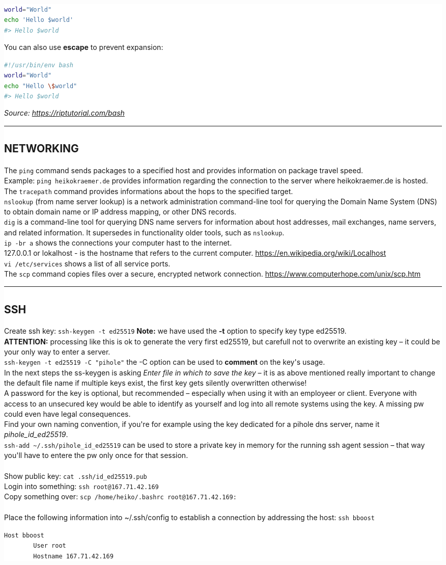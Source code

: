 ```bash
world="World"
echo 'Hello $world'
#> Hello $world
```
You can also use **escape** to prevent expansion:
```bash
#!/usr/bin/env bash
world="World"
echo "Hello \$world"
#> Hello $world
```
*Source: https://riptutorial.com/bash*

----

## NETWORKING
The `ping` command sends packages to a specified host and provides information on package travel speed. <br>
Example: `ping heikokraemer.de` provides information regarding the connection to the server where heikokraemer.de is hosted. <br>
The `tracepath` command provides informations about the hops to the specified target. <br>
`nslookup` (from name server lookup) is a network administration command-line tool for querying the Domain Name System (DNS) to obtain domain name or IP address mapping, or other DNS records. <br>
`dig` is a command-line tool for querying DNS name servers for information about host addresses, mail exchanges, name servers, and related information. It supersedes in functionality older tools, such as `nslookup`. <br>
`ip -br a` shows the connections your computer hast to the internet. <br>
127.0.0.1 or lokalhost - is the hostname that refers to the current computer. https://en.wikipedia.org/wiki/Localhost <br>
`vi /etc/services` shows a list of all service ports. <br>
The `scp` command copies files over a secure, encrypted network connection. https://www.computerhope.com/unix/scp.htm <br>

----

## SSH
Create ssh key: `ssh-keygen -t ed25519` **Note:** we have used the **-t** option to specify key type ed25519. <br>
**ATTENTION:** processing like this is ok to generate the very first ed25519, but carefull not to overwrite an existing key – it could be your only way to enter a server. <br>
`ssh-keygen -t ed25519 -C "pihole"` the -C option can be used to **comment** on the key's usage. <br>
In the next steps the ss-keygen is asking *Enter file in which to save the key* – it is as above mentioned really important to change the default file name if multiple keys exist, the first key gets silently overwritten otherwise! <br>
A password for the key is optional, but recommended – especially when using it with an employeer or client. Everyone with access to an unsecured key would be able to identify as yourself and log into all remote systems using the key. A missing pw could even have legal consequences. <br>
Find your own naming convention, if you're for example using the key dedicated for a pihole dns server, name it *pihole_id_ed25519*. <br>
`ssh-add ~/.ssh/pihole_id_ed25519` can be used to store a private key in memory for the running ssh agent session – that way you'll have to entere the pw only once for that session. <br>
<br>
Show public key: `cat .ssh/id_ed25519.pub` <br>
Login into something: `ssh root@167.71.42.169` <br>
Copy something over: `scp /home/heiko/.bashrc root@167.71.42.169:` <br>
<br>
Place the following information into ~/.ssh/config to establish a connection by addressing the host: `ssh bboost` <br>
```bash
Host bboost
        User root
        Hostname 167.71.42.169
```